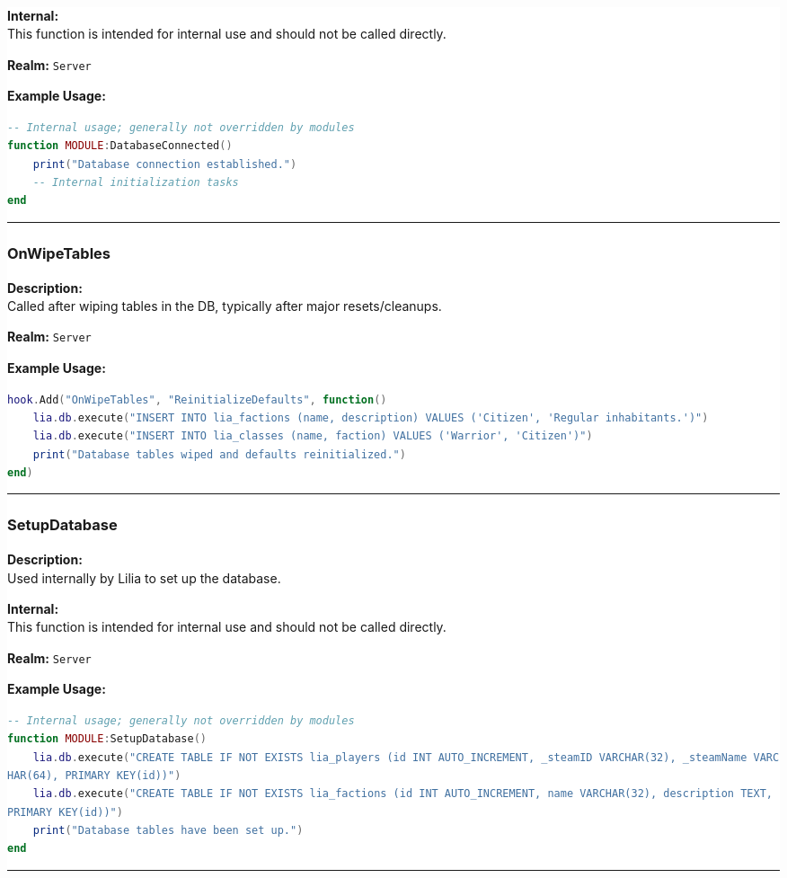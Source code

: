 **Internal:**  
This function is intended for internal use and should not be called directly.
    
**Realm:** 
`Server`
    
**Example Usage:**
```lua
-- Internal usage; generally not overridden by modules
function MODULE:DatabaseConnected()
    print("Database connection established.")
    -- Internal initialization tasks
end
```
    
---
### **OnWipeTables**
**Description:**  
Called after wiping tables in the DB, typically after major resets/cleanups.
    
**Realm:** 
`Server`
    
**Example Usage:**
```lua
hook.Add("OnWipeTables", "ReinitializeDefaults", function()
    lia.db.execute("INSERT INTO lia_factions (name, description) VALUES ('Citizen', 'Regular inhabitants.')")
    lia.db.execute("INSERT INTO lia_classes (name, faction) VALUES ('Warrior', 'Citizen')")
    print("Database tables wiped and defaults reinitialized.")
end)
```
    
---
### **SetupDatabase**
**Description:**  
Used internally by Lilia to set up the database.
    
**Internal:**  
This function is intended for internal use and should not be called directly.
    
**Realm:** 
`Server`
    
**Example Usage:**
```lua
-- Internal usage; generally not overridden by modules
function MODULE:SetupDatabase()
    lia.db.execute("CREATE TABLE IF NOT EXISTS lia_players (id INT AUTO_INCREMENT, _steamID VARCHAR(32), _steamName VARCHAR(64), PRIMARY KEY(id))")
    lia.db.execute("CREATE TABLE IF NOT EXISTS lia_factions (id INT AUTO_INCREMENT, name VARCHAR(32), description TEXT, PRIMARY KEY(id))")
    print("Database tables have been set up.")
end
```
    
---